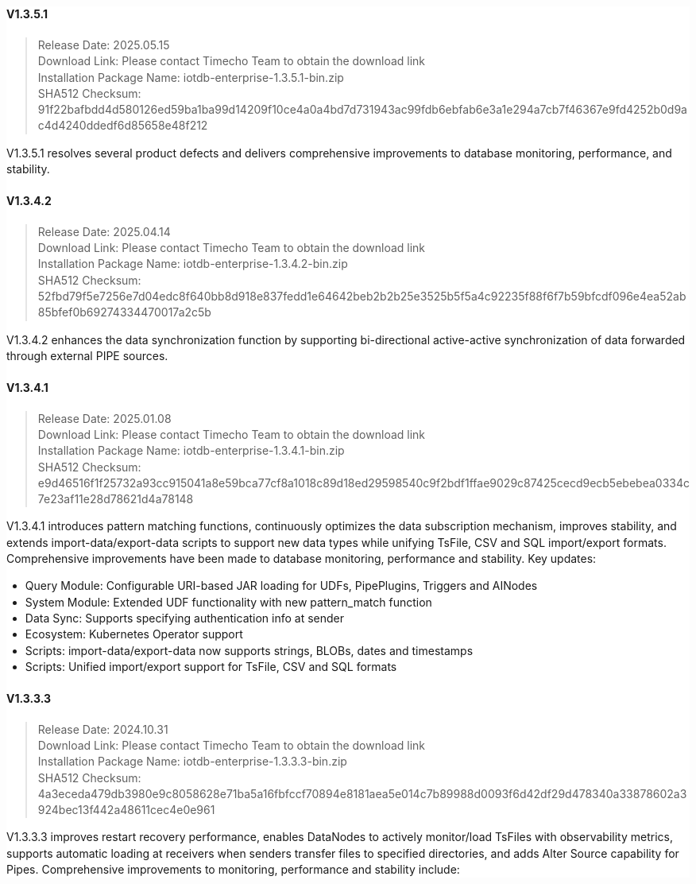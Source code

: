 #### V1.3.5.1

> Release Date: 2025.05.15</br>
> Download Link: Please contact Timecho Team to obtain the download link</br>
> Installation Package Name: iotdb-enterprise-1.3.5.1-bin.zip</br>
> SHA512 Checksum: 91f22bafbdd4d580126ed59ba1ba99d14209f10ce4a0a4bd7d731943ac99fdb6ebfab6e3a1e294a7cb7f46367e9fd4252b0d9ac4d4240ddedf6d85658e48f212

V1.3.5.1 resolves several product defects and delivers comprehensive improvements to database monitoring, performance, and stability.

#### V1.3.4.2

> Release Date: 2025.04.14</br>
> Download Link: Please contact Timecho Team to obtain the download link</br>
> Installation Package Name: iotdb-enterprise-1.3.4.2-bin.zip</br>
> SHA512 Checksum: 52fbd79f5e7256e7d04edc8f640bb8d918e837fedd1e64642beb2b2b25e3525b5f5a4c92235f88f6f7b59bfcdf096e4ea52ab85bfef0b69274334470017a2c5b

V1.3.4.2 enhances the data synchronization function by supporting bi-directional active-active synchronization of data forwarded through external PIPE sources.

#### V1.3.4.1

> Release Date: 2025.01.08</br>
> Download Link: Please contact Timecho Team to obtain the download link</br>
> Installation Package Name: iotdb-enterprise-1.3.4.1-bin.zip</br>
> SHA512 Checksum: e9d46516f1f25732a93cc915041a8e59bca77cf8a1018c89d18ed29598540c9f2bdf1ffae9029c87425cecd9ecb5ebebea0334c7e23af11e28d78621d4a78148

V1.3.4.1 introduces pattern matching functions, continuously optimizes the data subscription mechanism, improves stability, and extends import-data/export-data scripts to support new data types while unifying TsFile, CSV and SQL import/export formats. Comprehensive improvements have been made to database monitoring, performance and stability. Key updates:

* Query Module: Configurable URI-based JAR loading for UDFs, PipePlugins, Triggers and AINodes
* System Module: Extended UDF functionality with new pattern\_match function
* Data Sync: Supports specifying authentication info at sender
* Ecosystem: Kubernetes Operator support
* Scripts: import-data/export-data now supports strings, BLOBs, dates and timestamps
* Scripts: Unified import/export support for TsFile, CSV and SQL formats

#### V1.3.3.3

> Release Date: 2024.10.31</br>
> Download Link: Please contact Timecho Team to obtain the download link</br>
> Installation Package Name: iotdb-enterprise-1.3.3.3-bin.zip</br>
> SHA512 Checksum: 4a3eceda479db3980e9c8058628e71ba5a16fbfccf70894e8181aea5e014c7b89988d0093f6d42df29d478340a33878602a3924bec13f442a48611cec4e0e961

V1.3.3.3 improves restart recovery performance, enables DataNodes to actively monitor/load TsFiles with observability metrics, supports automatic loading at receivers when senders transfer files to specified directories, and adds Alter Source capability for Pipes. Comprehensive improvements to monitoring, performance and stability include:
